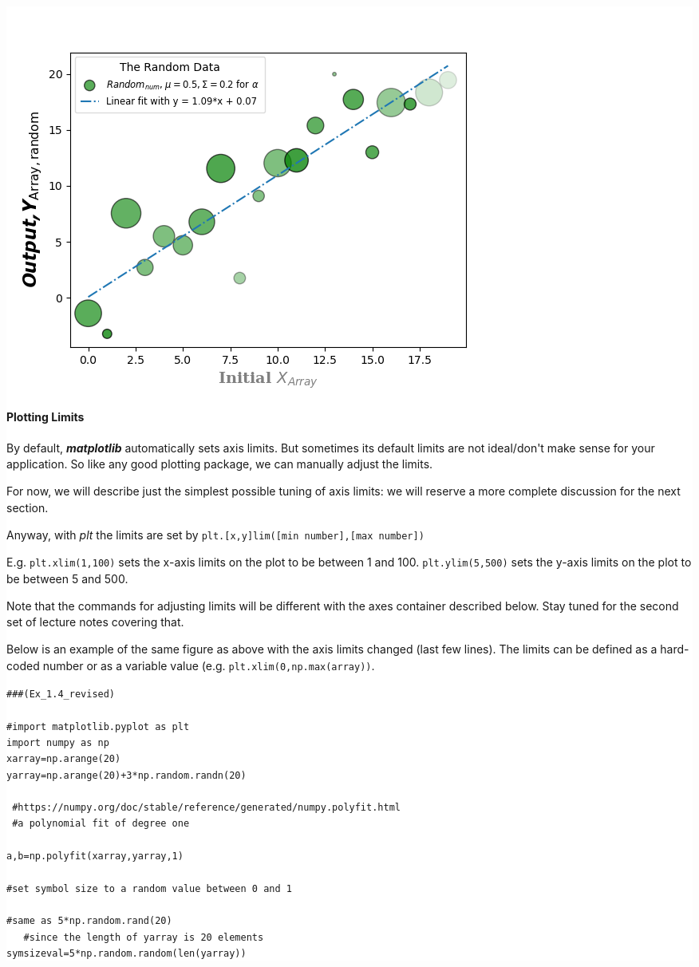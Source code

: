 ![](./code/sect1/figures/Ex1_4.png)

#### Plotting Limits

By default, _**matplotlib**_ automatically sets axis limits.   But sometimes its default limits are not ideal/don't make sense for your application.   So like any good plotting package, we can manually adjust the limits.   

For now, we will describe just the simplest possible tuning of axis limits: we will reserve a more complete discussion for the next section.   


Anyway, with _plt_ the limits are set by ``plt.[x,y]lim([min number],[max number])``  

E.g. ``plt.xlim(1,100)`` sets the x-axis limits on the plot to be between 1 and 100.   ``plt.ylim(5,500)`` sets the y-axis limits on the plot to be between 5 and 500.   

Note that the commands for adjusting limits will be different with the axes container described below. Stay tuned for the second set of lecture notes covering that.

Below is an example of the same figure as above with the axis limits changed (last few lines).   The limits can be defined as a hard-coded number or as a variable value (e.g. ``plt.xlim(0,np.max(array))``.


```
###(Ex_1.4_revised)

#import matplotlib.pyplot as plt
import numpy as np 
xarray=np.arange(20)
yarray=np.arange(20)+3*np.random.randn(20)

 #https://numpy.org/doc/stable/reference/generated/numpy.polyfit.html
 #a polynomial fit of degree one

a,b=np.polyfit(xarray,yarray,1)

#set symbol size to a random value between 0 and 1

#same as 5*np.random.rand(20) 
   #since the length of yarray is 20 elements
symsizeval=5*np.random.random(len(yarray))  
```